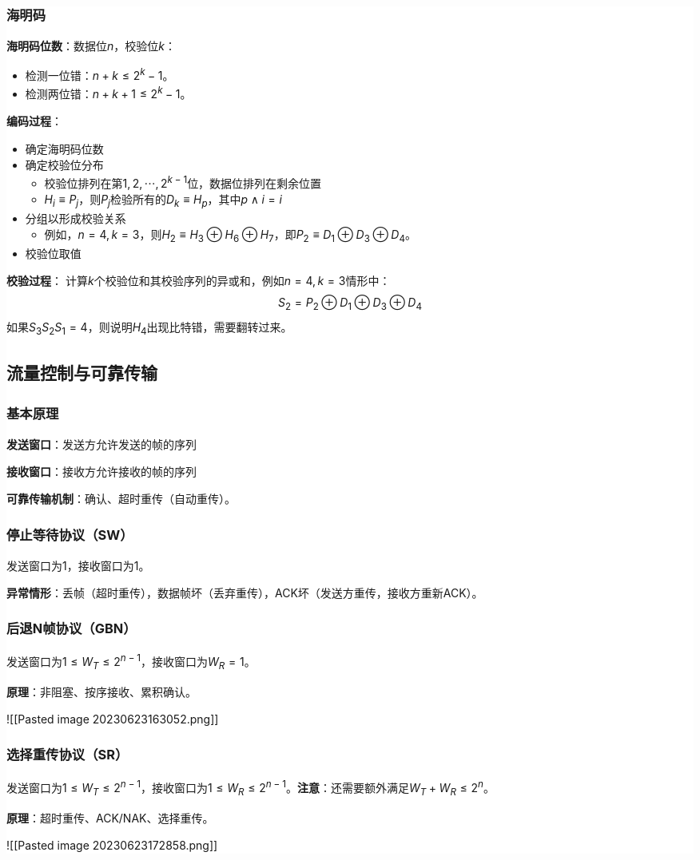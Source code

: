 ### 海明码

**海明码位数**：数据位$n$，校验位$k$：
- 检测一位错：$n+k\le 2^k-1$。
- 检测两位错：$n+k+1\le 2^k-1$。

**编码过程**：
- 确定海明码位数
- 确定校验位分布
	- 校验位排列在第$1,2,\cdots,2^{k-1}$位，数据位排列在剩余位置
	- $H_i\equiv P_j$，则$P_j$检验所有的$D_k\equiv H_{p}$，其中$p\wedge i=i$
- 分组以形成校验关系
	- 例如，$n=4,k=3$，则$H_2\equiv H_3\oplus H_6\oplus H_7$，即$P_2\equiv D_1\oplus D_3\oplus D_4$。
- 校验位取值

**校验过程**：
计算$k$个校验位和其校验序列的异或和，例如$n=4,k=3$情形中：
$$
S_2=P_2\oplus D_1\oplus D_3\oplus D_4
$$
如果$S_3S_2S_1=4$，则说明$H_4$出现比特错，需要翻转过来。

## 流量控制与可靠传输

### 基本原理

**发送窗口**：发送方允许发送的帧的序列

**接收窗口**：接收方允许接收的帧的序列

**可靠传输机制**：确认、超时重传（自动重传）。

### 停止等待协议（SW）

发送窗口为1，接收窗口为1。

**异常情形**：丢帧（超时重传），数据帧坏（丢弃重传），ACK坏（发送方重传，接收方重新ACK）。

### 后退N帧协议（GBN）

发送窗口为$1\le W_T\le 2^{n-1}$，接收窗口为$W_R=1$。

**原理**：非阻塞、按序接收、累积确认。

![[Pasted image 20230623163052.png]]

### 选择重传协议（SR）

发送窗口为$1\le W_T\le 2^{n-1}$，接收窗口为$1\le W_R\le 2^{n-1}$。**注意**：还需要额外满足$W_T+W_R\le 2^n$。

**原理**：超时重传、ACK/NAK、选择重传。

![[Pasted image 20230623172858.png]]
